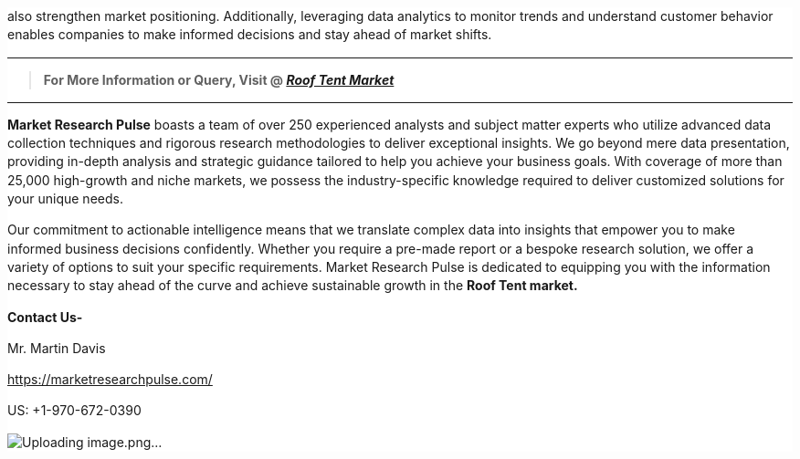 also strengthen market positioning. Additionally, leveraging data analytics to monitor trends and understand customer behavior enables companies to make informed decisions and stay ahead of market shifts.</p><hr /><blockquote><p><strong>For More Information or Query, Visit @&nbsp;<em><a href="https://marketresearchpulse.com/report/59227/roof-tent-market?utm_source=Linkedin&utm_medium=029">Roof Tent Market</a></em></strong></p></blockquote><hr /><p><strong>Market Research Pulse</strong> boasts a team of over 250 experienced analysts and subject matter experts who utilize advanced data collection techniques and rigorous research methodologies to deliver exceptional insights. We go beyond mere data presentation, providing in-depth analysis and strategic guidance tailored to help you achieve your business goals. With coverage of more than 25,000 high-growth and niche markets, we possess the industry-specific knowledge required to deliver customized solutions for your unique needs.</p><p>Our commitment to actionable intelligence means that we translate complex data into insights that empower you to make informed business decisions confidently. Whether you require a pre-made report or a bespoke research solution, we offer a variety of options to suit your specific requirements. Market Research Pulse is dedicated to equipping you with the information necessary to stay ahead of the curve and achieve sustainable growth in the <strong>Roof Tent market.</strong></p><p><strong>Contact Us-</strong></p><p>Mr. Martin Davis</p><p>https://marketresearchpulse.com/</p><p>US: +1-970-672-0390</p>
![Uploading image.png…]()
